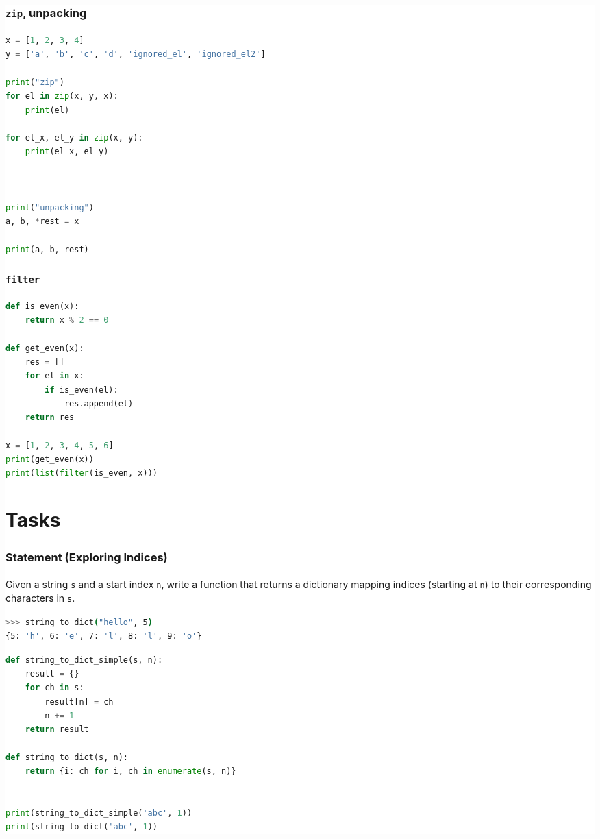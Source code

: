 ### `zip`, unpacking
```py
x = [1, 2, 3, 4]
y = ['a', 'b', 'c', 'd', 'ignored_el', 'ignored_el2']

print("zip")
for el in zip(x, y, x):
    print(el)

for el_x, el_y in zip(x, y):
    print(el_x, el_y)



print("unpacking")
a, b, *rest = x

print(a, b, rest)
```

### `filter`
```py
def is_even(x):
    return x % 2 == 0

def get_even(x):
    res = []
    for el in x:
        if is_even(el):
            res.append(el)
    return res

x = [1, 2, 3, 4, 5, 6]
print(get_even(x))
print(list(filter(is_even, x)))
```

# Tasks
### Statement (Exploring Indices)

Given a string `s` and a start index `n`, write a function that returns a dictionary mapping indices (starting at `n`) to their corresponding characters in `s`.

```bash
>>> string_to_dict("hello", 5)
{5: 'h', 6: 'e', 7: 'l', 8: 'l', 9: 'o'}
```

```py
def string_to_dict_simple(s, n):
    result = {}
    for ch in s:
        result[n] = ch
        n += 1
    return result

def string_to_dict(s, n):
    return {i: ch for i, ch in enumerate(s, n)}


print(string_to_dict_simple('abc', 1))
print(string_to_dict('abc', 1))
```
